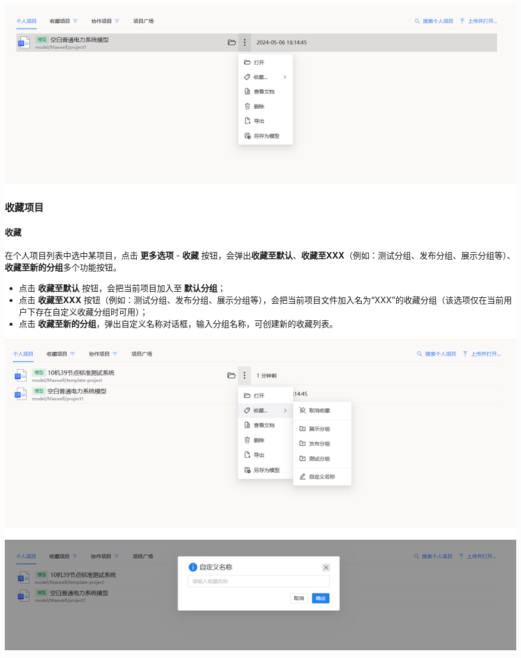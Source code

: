 ![项目管理](project-management.png "项目管理")


### 收藏项目

#### 收藏

在个人项目列表中选中某项目，点击 **更多选项** - **收藏** 按钮，会弹出**收藏至默认**、**收藏至XXX**（例如：测试分组、发布分组、展示分组等）、**收藏至新的分组**多个功能按钮。

+ 点击 **收藏至默认** 按钮，会把当前项目加入至 **默认分组**；
+ 点击 **收藏至XXX** 按钮（例如：测试分组、发布分组、展示分组等），会把当前项目文件加入名为“XXX”的收藏分组（该选项仅在当前用户下存在自定义收藏分组时可用）；
+ 点击 **收藏至新的分组**，弹出自定义名称对话框，输入分组名称，可创建新的收藏列表。

![收藏项目](pinned-project.png "收藏项目")

![自定义名称](custom-pinned-project-name.png "自定义名称")
